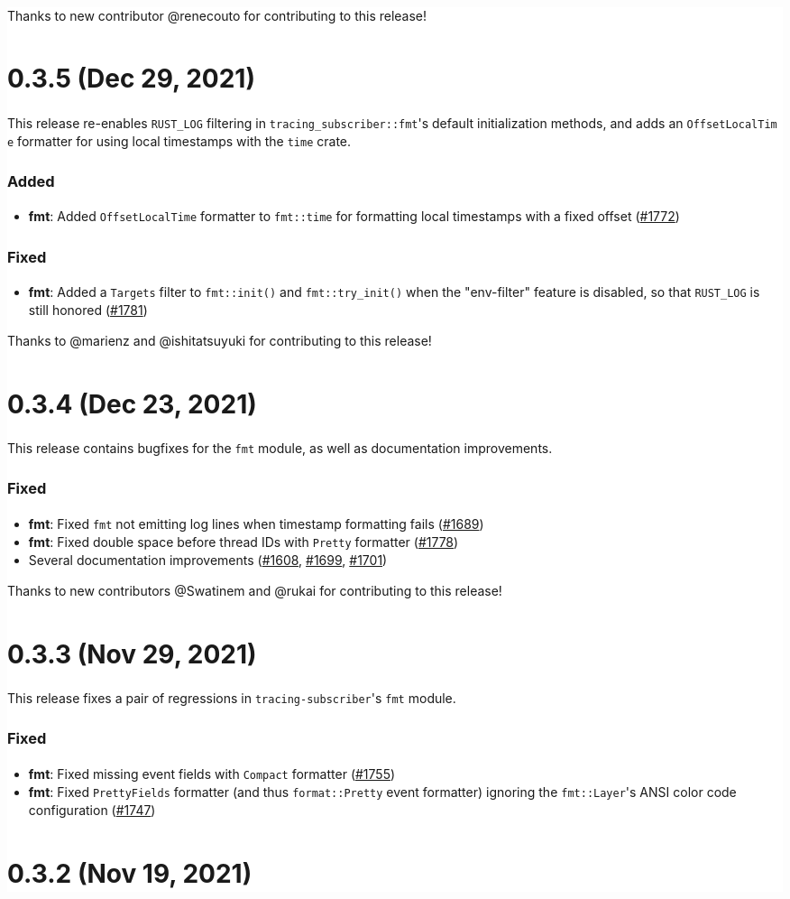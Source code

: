 Thanks to new contributor @renecouto for contributing to this release!

[#1773]: https://github.com/tokio-rs/tracing/pull/1773
[#1833]: https://github.com/tokio-rs/tracing/pull/1833

# 0.3.5 (Dec 29, 2021)

This release re-enables `RUST_LOG` filtering in `tracing_subscriber::fmt`'s
default initialization methods, and adds an `OffsetLocalTime` formatter for
using local timestamps with the `time` crate.

### Added

- **fmt**: Added `OffsetLocalTime` formatter to `fmt::time` for formatting local
  timestamps with a fixed offset ([#1772])

### Fixed

- **fmt**: Added a `Targets` filter to `fmt::init()` and `fmt::try_init()` when
  the "env-filter" feature is disabled, so that `RUST_LOG` is still honored
  ([#1781])

Thanks to @marienz and @ishitatsuyuki for contributing to this release!

[#1772]: https://github.com/tokio-rs/tracing/pull/1772
[#1781]: https://github.com/tokio-rs/tracing/pull/1781

# 0.3.4 (Dec 23, 2021) 

This release contains bugfixes for the `fmt` module, as well as documentation
improvements.

### Fixed

- **fmt**: Fixed `fmt` not emitting log lines when timestamp formatting fails
  ([#1689])
- **fmt**: Fixed double space before thread IDs with `Pretty` formatter
  ([#1778])
- Several documentation improvements ([#1608], [#1699], [#1701])

[#1689]: https://github.com/tokio-rs/tracing/pull/1689
[#1778]: https://github.com/tokio-rs/tracing/pull/1778
[#1608]: https://github.com/tokio-rs/tracing/pull/1608
[#1699]: https://github.com/tokio-rs/tracing/pull/1699
[#1701]: https://github.com/tokio-rs/tracing/pull/1701

Thanks to new contributors @Swatinem and @rukai for contributing to this
release!

# 0.3.3 (Nov 29, 2021)

This release fixes a pair of regressions in `tracing-subscriber`'s `fmt` module.

### Fixed

- **fmt**: Fixed missing event fields with `Compact` formatter ([#1755])
- **fmt**: Fixed `PrettyFields` formatter (and thus `format::Pretty` event
  formatter) ignoring the `fmt::Layer`'s ANSI color code configuration ([#1747])

[#1755]: https://github.com/tokio-rs/tracing/pull/1755
[#1747]: https://github.com/tokio-rs/tracing/pull/1747

# 0.3.2 (Nov 19, 2021)


[#2204]: https://github.com/tokio-rs/tracing/pull/2204
[#2193]: https://github.com/tokio-rs/tracing/pull/2193
[#2195]: https://github.com/tokio-rs/tracing/pull/2195
[#2190]: https://github.com/tokio-rs/tracing/pull/2190
[#2008]: https://github.com/tokio-rs/tracing/pull/2008
[#2159]: https://github.com/tokio-rs/tracing/pull/2159
[#2160]: https://github.com/tokio-rs/tracing/pull/2160
[#2143]: https://github.com/tokio-rs/tracing/pull/2143
[#2107]: https://github.com/tokio-rs/tracing/pull/2107
[#2064]: https://github.com/tokio-rs/tracing/pull/2064
[#2068]: https://github.com/tokio-rs/tracing/pull/2068
[#2077]: https://github.com/tokio-rs/tracing/pull/2077
[#2161]: https://github.com/tokio-rs/tracing/pull/2161
[#1088]: https://github.com/tokio-rs/tracing/pull/1088
[v0.3.10]: https://github.com/tokio-rs/tracing/releases/tag/tracing-subscriber-0.3.10
[#2058]: https://github.com/tokio-rs/tracing/pull/2058
[#2057]: https://github.com/tokio-rs/tracing/pull/2057
[#2052]: https://github.com/tokio-rs/tracing/pull/2052
[#1983]: https://github.com/tokio-rs/tracing/pull/1983
[#1973]: https://github.com/tokio-rs/tracing/pull/1973
[#2017]: https://github.com/tokio-rs/tracing/pull/2017
[#2031]: https://github.com/tokio-rs/tracing/pull/2031
[#1959]: https://github.com/tokio-rs/tracing/pull/1959
[#2034]: https://github.com/tokio-rs/tracing/pull/2034
[#2027]: https://github.com/tokio-rs/tracing/pull/2027
[#2026]: https://github.com/tokio-rs/tracing/pull/2026
[#2035]: https://github.com/tokio-rs/tracing/pull/2035
[#1972]: https://github.com/tokio-rs/tracing/pull/1972
[#1971]: https://github.com/tokio-rs/tracing/pull/1971
[#2023]: https://github.com/tokio-rs/tracing/pull/2023
[#2025]: https://github.com/tokio-rs/tracing/pull/2025
[#2029]: https://github.com/tokio-rs/tracing/pull/2029
[#1913]: https://github.com/tokio-rs/tracing/pull/1913
[#1926]: https://github.com/tokio-rs/tracing/pull/1926
[#1927]: https://github.com/tokio-rs/tracing/pull/1927
[008339d]: https://github.com/tokio-rs/tracing/commit/008339d1e8750ffe7b4634fc7789bda0c522424f
[`valuable`]: https://crates.io/crates/valuable
[`valuable::Valuable`]: https://docs.rs/valuable/latest/valuable/trait.Valuable.html
[post]: https://tokio.rs/blog/2021-05-valuable
[core-0.1.22]: https://github.com/tokio-rs/tracing/releases/tag/tracing-core-0.1.22
[#1862]: https://github.com/tokio-rs/tracing/pull/1862
[#1901]: https://github.com/tokio-rs/tracing/pull/1901
[#1903]: https://github.com/tokio-rs/tracing/pull/1903
[#1871]: https://github.com/tokio-rs/tracing/pull/1871
[#1890]: https://github.com/tokio-rs/tracing/pull/1890
[#1902]: https://github.com/tokio-rs/tracing/pull/1902
[#1893]: https://github.com/tokio-rs/tracing/pull/1893
[RUSTSEC-2022-0006]: https://rustsec.org/advisories/RUSTSEC-2022-0006
[#1578]: https://github.com/tokio-rs/tracing/pull/1578
[#1858]: https://github.com/tokio-rs/tracing/pull/1858
[#1694]: https://github.com/tokio-rs/tracing/pull/1694
[#1696]: https://github.com/tokio-rs/tracing/pull/1696
[#1702]: https://github.com/tokio-rs/tracing/pull/1702
[#1728]: https://github.com/tokio-rs/tracing/pull/1728
[#1727]: https://github.com/tokio-rs/tracing/pull/1727
[#1685]: https://github.com/tokio-rs/tracing/pull/1685
[#1686]: https://github.com/tokio-rs/tracing/pull/1686
[#1320]: https://github.com/tokio-rs/tracing/pull/1320
[#1673]: https://github.com/tokio-rs/tracing/pull/1673
[#1674]: https://github.com/tokio-rs/tracing/pull/1674
[#1646]: https://github.com/tokio-rs/tracing/pull/1646
[#1647]: https://github.com/tokio-rs/tracing/pull/1647
[#1648]: https://github.com/tokio-rs/tracing/pull/1648
[#1649]: https://github.com/tokio-rs/tracing/pull/1649
[#1660]: https://github.com/tokio-rs/tracing/pull/1660
[#1661]: https://github.com/tokio-rs/tracing/pull/1661
[#1431]: https://github.com/tokio-rs/tracing/pull/1431
[#1434]: https://github.com/tokio-rs/tracing/pull/1434
[#781]: https://github.com/tokio-rs/tracing/pull/781
[`chrono` crate]: https://crates.io/crates/chrono
[`time` crate]: https://crates.io/crates/time
[RUSTSEC-2020-0159]: https://rustsec.org/advisories/RUSTSEC-2020-0159.html
[#1619]: https://github.com/tokio-rs/tracing/pull/1619
[#1601]: https://github.com/tokio-rs/tracing/pull/1601
[#1596]: https://github.com/tokio-rs/tracing/pull/1596
[#1580]: https://github.com/tokio-rs/tracing/pull/1580
[#1581]: https://github.com/tokio-rs/tracing/pull/1581
[#1575]: https://github.com/tokio-rs/tracing/pull/1575
[#1576]: https://github.com/tokio-rs/tracing/pull/1576
[#1574]: https://github.com/tokio-rs/tracing/pull/1574
[#1568]: https://github.com/tokio-rs/tracing/pull/1568
[#1569]: https://github.com/tokio-rs/tracing/pull/1569
[#1572]: https://github.com/tokio-rs/tracing/pull/1572
[#1558]: https://github.com/tokio-rs/tracing/pull/1558
[`Filter`]: https://docs.rs/tracing-subscriber/0.2.21/tracing_subscriber/layer/trait.Filter.html
[plf]: https://docs.rs/tracing-subscriber/0.2.21/tracing_subscriber/layer/index.html#per-layer-filtering
[`Targets`]: https://docs.rs/tracing-subscriber/0.2.21/tracing_subscriber/filter/struct.Targets.html
[`EnvFilter`]: https://docs.rs/tracing-subscriber/0.2.21/tracing_subscriber/filter/struct.EnvFilter.html
[#1507]: https://github.com/tokio-rs/tracing/pull/1507
[#1523]: https://github.com/tokio-rs/tracing/pull/1523
[#1524]: https://github.com/tokio-rs/tracing/pull/1524
[#1525]: https://github.com/tokio-rs/tracing/pull/1525
[#1528]: https://github.com/tokio-rs/tracing/pull/1528
[#1539]: https://github.com/tokio-rs/tracing/pull/1539
[#1544]: https://github.com/tokio-rs/tracing/pull/1544
[#1550]: https://github.com/tokio-rs/tracing/pull/1550
[#1553]: https://github.com/tokio-rs/tracing/pull/1553
[#1460]: https://github.com/tokio-rs/tracing/pull/1460
[#1483]: https://github.com/tokio-rs/tracing/pull/1483
[#1463]: https://github.com/tokio-rs/tracing/pull/1463
[#1453]: https://github.com/tokio-rs/tracing/pull/1453
[#1498]: https://github.com/tokio-rs/tracing/pull/1498
[#1413]: https://github.com/tokio-rs/tracing/pull/1413
[#1434]: https://github.com/tokio-rs/tracing/pull/1434
[#1141]: https://github.com/tokio-rs/tracing/pull/1141
[#1274]: https://github.com/tokio-rs/tracing/pull/1274
[#1321]: https://github.com/tokio-rs/tracing/pull/1321
[#1333]: https://github.com/tokio-rs/tracing/pull/1333
[#1334]: https://github.com/tokio-rs/tracing/pull/1334
[#1355]: https://github.com/tokio-rs/tracing/pull/1355
[#1368]: https://github.com/tokio-rs/tracing/pull/1368
[#1240]: https://github.com/tokio-rs/tracing/pull/1240
[#1275]: https://github.com/tokio-rs/tracing/pull/1275
[#1103]: https://github.com/tokio-rs/tracing/pull/1103
[#1290]: https://github.com/tokio-rs/tracing/pull/1290
[#1277]: https://github.com/tokio-rs/tracing/pull/1277
[#1126]: https://github.com/tokio-rs/tracing/pull/1126
[#1251]: https://github.com/tokio-rs/tracing/pull/1251
[#1144]: https://github.com/tokio-rs/tracing/pull/1144
[#1189]: https://github.com/tokio-rs/tracing/pull/1189
[#1082]: https://github.com/tokio-rs/tracing/pull/1082
[#1080]: https://github.com/tokio-rs/tracing/pull/1080
[#1064]: https://github.com/tokio-rs/tracing/pull/1064
[#1058]: https://github.com/tokio-rs/tracing/pull/1058
[#992]: https://github.com/tokio-rs/tracing/pull/992
[#1014]: https://github.com/tokio-rs/tracing/pull/1014
[#1021]: https://github.com/tokio-rs/tracing/pull/1021
[#927]: https://github.com/tokio-rs/tracing/pull/927
[#966]: https://github.com/tokio-rs/tracing/pull/966
[#958]: https://github.com/tokio-rs/tracing/pull/958
[#892]: https://github.com/tokio-rs/tracing/pull/892
[#938]: https://github.com/tokio-rs/tracing/pull/938
[#910]: https://github.com/tokio-rs/tracing/pull/910
[#918]: https://github.com/tokio-rs/tracing/pull/918